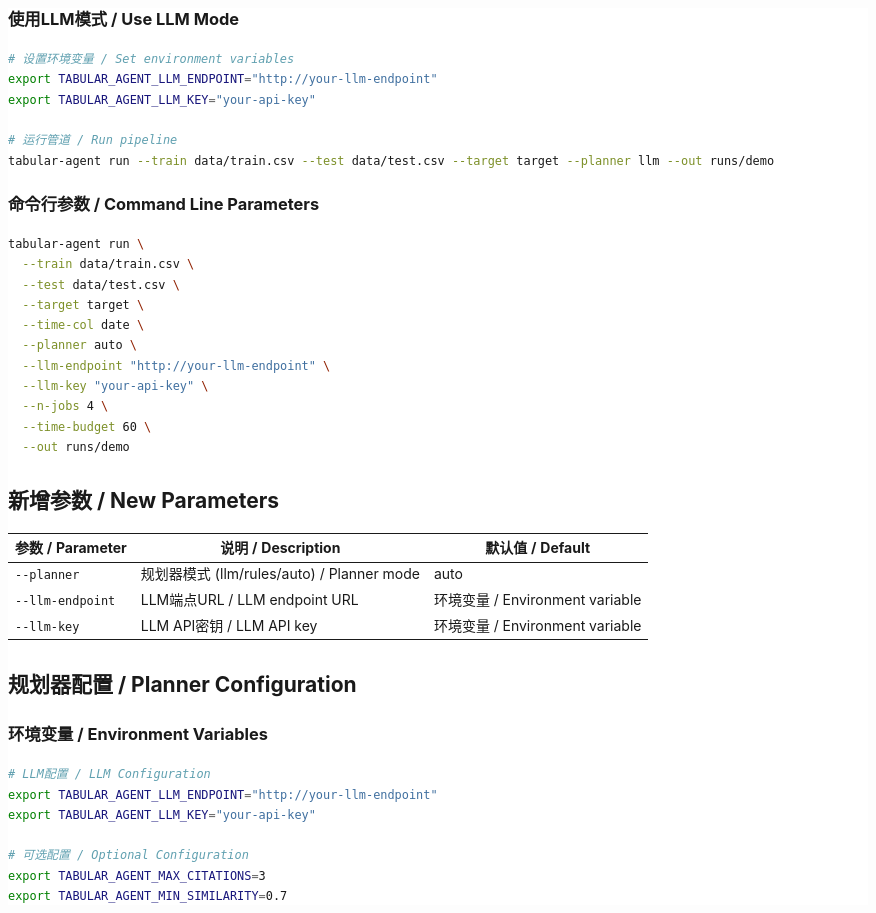 ### 使用LLM模式 / Use LLM Mode

```bash
# 设置环境变量 / Set environment variables
export TABULAR_AGENT_LLM_ENDPOINT="http://your-llm-endpoint"
export TABULAR_AGENT_LLM_KEY="your-api-key"

# 运行管道 / Run pipeline
tabular-agent run --train data/train.csv --test data/test.csv --target target --planner llm --out runs/demo
```

### 命令行参数 / Command Line Parameters

```bash
tabular-agent run \
  --train data/train.csv \
  --test data/test.csv \
  --target target \
  --time-col date \
  --planner auto \
  --llm-endpoint "http://your-llm-endpoint" \
  --llm-key "your-api-key" \
  --n-jobs 4 \
  --time-budget 60 \
  --out runs/demo
```

## 新增参数 / New Parameters

| 参数 / Parameter | 说明 / Description | 默认值 / Default |
|------------------|-------------------|------------------|
| `--planner` | 规划器模式 (llm/rules/auto) / Planner mode | auto |
| `--llm-endpoint` | LLM端点URL / LLM endpoint URL | 环境变量 / Environment variable |
| `--llm-key` | LLM API密钥 / LLM API key | 环境变量 / Environment variable |

## 规划器配置 / Planner Configuration

### 环境变量 / Environment Variables

```bash
# LLM配置 / LLM Configuration
export TABULAR_AGENT_LLM_ENDPOINT="http://your-llm-endpoint"
export TABULAR_AGENT_LLM_KEY="your-api-key"

# 可选配置 / Optional Configuration
export TABULAR_AGENT_MAX_CITATIONS=3
export TABULAR_AGENT_MIN_SIMILARITY=0.7
```
